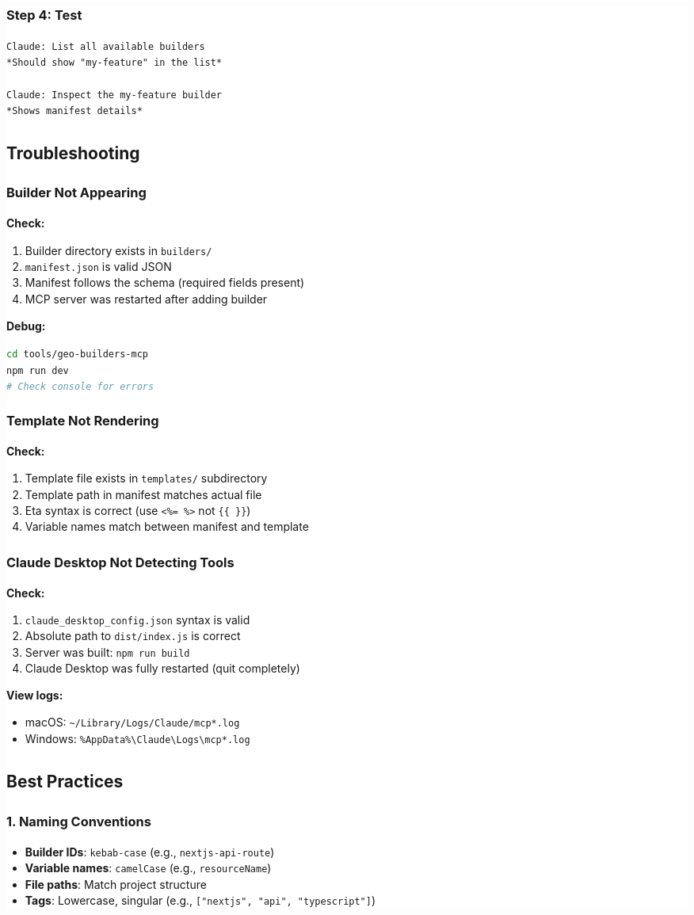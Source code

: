### Step 4: Test

```
Claude: List all available builders
*Should show "my-feature" in the list*

Claude: Inspect the my-feature builder
*Shows manifest details*
```

## Troubleshooting

### Builder Not Appearing

**Check:**
1. Builder directory exists in `builders/`
2. `manifest.json` is valid JSON
3. Manifest follows the schema (required fields present)
4. MCP server was restarted after adding builder

**Debug:**
```bash
cd tools/geo-builders-mcp
npm run dev
# Check console for errors
```

### Template Not Rendering

**Check:**
1. Template file exists in `templates/` subdirectory
2. Template path in manifest matches actual file
3. Eta syntax is correct (use `<%= %>` not `{{ }}`)
4. Variable names match between manifest and template

### Claude Desktop Not Detecting Tools

**Check:**
1. `claude_desktop_config.json` syntax is valid
2. Absolute path to `dist/index.js` is correct
3. Server was built: `npm run build`
4. Claude Desktop was fully restarted (quit completely)

**View logs:**
- macOS: `~/Library/Logs/Claude/mcp*.log`
- Windows: `%AppData%\Claude\Logs\mcp*.log`

## Best Practices

### 1. Naming Conventions

- **Builder IDs**: `kebab-case` (e.g., `nextjs-api-route`)
- **Variable names**: `camelCase` (e.g., `resourceName`)
- **File paths**: Match project structure
- **Tags**: Lowercase, singular (e.g., `["nextjs", "api", "typescript"]`)
